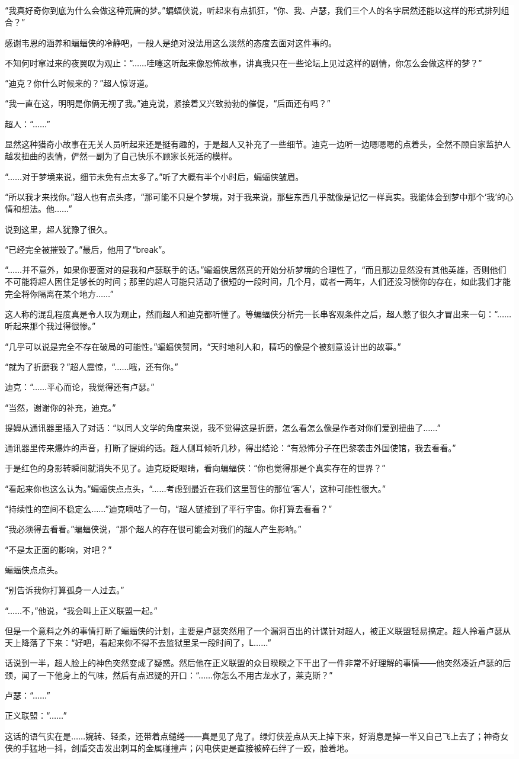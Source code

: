 “我真好奇你到底为什么会做这种荒唐的梦。”蝙蝠侠说，听起来有点抓狂，“你、我、卢瑟，我们三个人的名字居然还能以这样的形式排列组合？”

感谢韦恩的涵养和蝙蝠侠的冷静吧，一般人是绝对没法用这么淡然的态度去面对这件事的。

不知何时窜过来的夜翼叹为观止：“……哇噻这听起来像恐怖故事，讲真我只在一些论坛上见过这样的剧情，你怎么会做这样的梦？”

“迪克？你什么时候来的？”超人惊讶道。

“我一直在这，明明是你俩无视了我。”迪克说，紧接着又兴致勃勃的催促，“后面还有吗？”

超人：“……”

显然这种猎奇小故事在无关人员听起来还是挺有趣的，于是超人又补充了一些细节。迪克一边听一边嗯嗯嗯的点着头，全然不顾自家监护人越发扭曲的表情，俨然一副为了自己快乐不顾家长死活的模样。

“……对于梦境来说，细节未免有点太多了。”听了大概有半个小时后，蝙蝠侠皱眉。

“所以我才来找你。”超人也有点头疼，“那可能不只是个梦境，对于我来说，那些东西几乎就像是记忆一样真实。我能体会到梦中那个‘我’的心情和想法。他……”

说到这里，超人犹豫了很久。

“已经完全被摧毁了。”最后，他用了“break”。

“……并不意外，如果你要面对的是我和卢瑟联手的话。”蝙蝠侠居然真的开始分析梦境的合理性了，“而且那边显然没有其他英雄，否则他们不可能将超人困住足够长的时间；那里的超人可能只活动了很短的一段时间，几个月，或者一两年，人们还没习惯你的存在，如此我们才能完全将你隔离在某个地方……”

这人称的混乱程度真是令人叹为观止，然而超人和迪克都听懂了。等蝙蝠侠分析完一长串客观条件之后，超人憋了很久才冒出来一句：“……听起来那个我过得很惨。”

“几乎可以说是完全不存在破局的可能性。”蝙蝠侠赞同，“天时地利人和，精巧的像是个被刻意设计出的故事。”

“就为了折磨我？”超人震惊，“……哦，还有你。”

迪克：“……平心而论，我觉得还有卢瑟。”

“当然，谢谢你的补充，迪克。”

提姆从通讯器里插入了对话：“以同人文学的角度来说，我不觉得这是折磨，怎么看怎么像是作者对你们爱到扭曲了……”

通讯器里传来爆炸的声音，打断了提姆的话。超人侧耳倾听几秒，得出结论：“有恐怖分子在巴黎袭击外国使馆，我去看看。”

于是红色的身影转瞬间就消失不见了。迪克眨眨眼睛，看向蝙蝠侠：“你也觉得那是个真实存在的世界？”

“看起来你也这么认为。”蝙蝠侠点点头，“……考虑到最近在我们这里暂住的那位‘客人’，这种可能性很大。”

“持续性的空间不稳定么……”迪克嘀咕了一句，“超人链接到了平行宇宙。你打算去看看？”

“我必须得去看看。”蝙蝠侠说，“那个超人的存在很可能会对我们的超人产生影响。”

“不是太正面的影响，对吧？”

蝙蝠侠点点头。

“别告诉我你打算孤身一人过去。”

“……不，”他说，“我会叫上正义联盟一起。”

但是一个意料之外的事情打断了蝙蝠侠的计划，主要是卢瑟突然用了一个漏洞百出的计谋针对超人，被正义联盟轻易搞定。超人拎着卢瑟从天上降落了下来：“好吧，看起来你不得不去监狱里呆一段时间了，L……”

话说到一半，超人脸上的神色突然变成了疑惑。然后他在正义联盟的众目睽睽之下干出了一件非常不好理解的事情——他突然凑近卢瑟的后颈，闻了一下他身上的气味，然后有点迟疑的开口：“……你怎么不用古龙水了，莱克斯？”

卢瑟：“……”

正义联盟：“……”

这话的语气实在是……婉转、轻柔，还带着点缱绻——真是见了鬼了。绿灯侠差点从天上掉下来，好消息是掉一半又自己飞上去了；神奇女侠的手猛地一抖，剑盾交击发出刺耳的金属碰撞声；闪电侠更是直接被碎石绊了一跤，脸着地。
